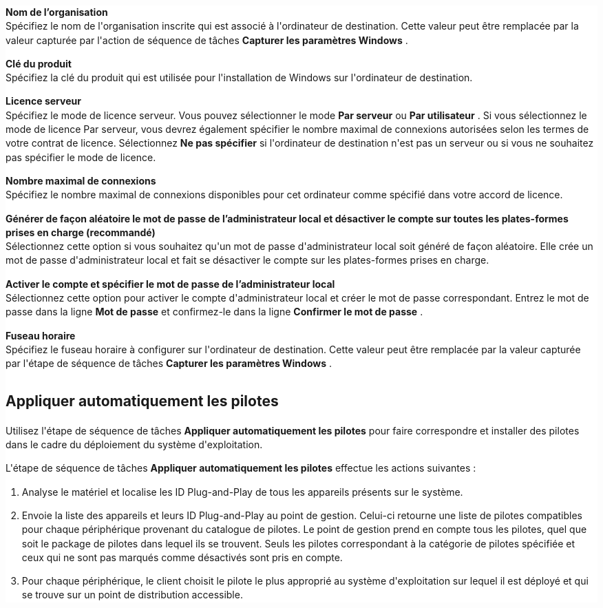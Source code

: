  **Nom de l’organisation**  
 Spécifiez le nom de l'organisation inscrite qui est associé à l'ordinateur de destination. Cette valeur peut être remplacée par la valeur capturée par l'action de séquence de tâches **Capturer les paramètres Windows** .  

 **Clé du produit**  
 Spécifiez la clé du produit qui est utilisée pour l'installation de Windows sur l'ordinateur de destination.  

 **Licence serveur**  
 Spécifiez le mode de licence serveur. Vous pouvez sélectionner le mode **Par serveur** ou **Par utilisateur** . Si vous sélectionnez le mode de licence Par serveur, vous devrez également spécifier le nombre maximal de connexions autorisées selon les termes de votre contrat de licence. Sélectionnez **Ne pas spécifier** si l'ordinateur de destination n'est pas un serveur ou si vous ne souhaitez pas spécifier le mode de licence.  

 **Nombre maximal de connexions**  
 Spécifiez le nombre maximal de connexions disponibles pour cet ordinateur comme spécifié dans votre accord de licence.  

 **Générer de façon aléatoire le mot de passe de l’administrateur local et désactiver le compte sur toutes les plates-formes prises en charge (recommandé)**  
 Sélectionnez cette option si vous souhaitez qu'un mot de passe d'administrateur local soit généré de façon aléatoire. Elle crée un mot de passe d'administrateur local et fait se désactiver le compte sur les plates-formes prises en charge.  

 **Activer le compte et spécifier le mot de passe de l’administrateur local**  
 Sélectionnez cette option pour activer le compte d'administrateur local et créer le mot de passe correspondant. Entrez le mot de passe dans la ligne **Mot de passe** et confirmez-le dans la ligne **Confirmer le mot de passe** .  

 **Fuseau horaire**  
 Spécifiez le fuseau horaire à configurer sur l'ordinateur de destination. Cette valeur peut être remplacée par la valeur capturée par l'étape de séquence de tâches **Capturer les paramètres Windows** .  

##  <a name="BKMK_AutoApplyDrivers"></a> Appliquer automatiquement les pilotes  
 Utilisez l'étape de séquence de tâches **Appliquer automatiquement les pilotes** pour faire correspondre et installer des pilotes dans le cadre du déploiement du système d'exploitation.  

 L'étape de séquence de tâches **Appliquer automatiquement les pilotes** effectue les actions suivantes :  

1.  Analyse le matériel et localise les ID Plug-and-Play de tous les appareils présents sur le système.  

2.  Envoie la liste des appareils et leurs ID Plug-and-Play au point de gestion. Celui-ci retourne une liste de pilotes compatibles pour chaque périphérique provenant du catalogue de pilotes. Le point de gestion prend en compte tous les pilotes, quel que soit le package de pilotes dans lequel ils se trouvent. Seuls les pilotes correspondant à la catégorie de pilotes spécifiée et ceux qui ne sont pas marqués comme désactivés sont pris en compte.  

3.  Pour chaque périphérique, le client choisit le pilote le plus approprié au système d'exploitation sur lequel il est déployé et qui se trouve sur un point de distribution accessible.  
